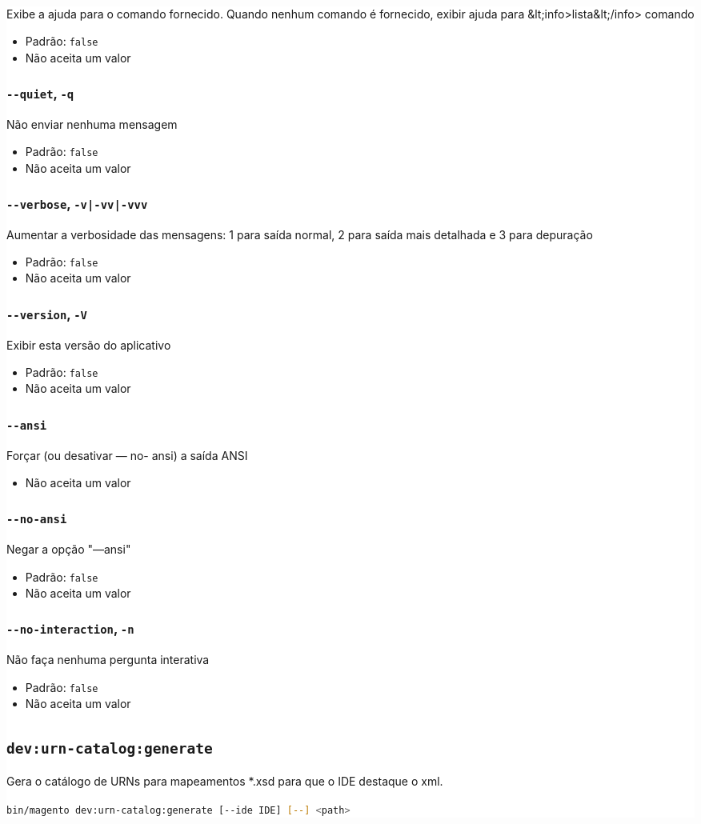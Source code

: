 Exibe a ajuda para o comando fornecido. Quando nenhum comando é fornecido, exibir ajuda para \&lt;info>lista\&lt;/info> comando

- Padrão: `false`
- Não aceita um valor

### `--quiet`, `-q`

Não enviar nenhuma mensagem

- Padrão: `false`
- Não aceita um valor

### `--verbose`, `-v|-vv|-vvv`

Aumentar a verbosidade das mensagens: 1 para saída normal, 2 para saída mais detalhada e 3 para depuração

- Padrão: `false`
- Não aceita um valor

### `--version`, `-V`

Exibir esta versão do aplicativo

- Padrão: `false`
- Não aceita um valor

### `--ansi`

Forçar (ou desativar — no- ansi) a saída ANSI

- Não aceita um valor

### `--no-ansi`

Negar a opção &quot;—ansi&quot;

- Padrão: `false`
- Não aceita um valor

### `--no-interaction`, `-n`

Não faça nenhuma pergunta interativa

- Padrão: `false`
- Não aceita um valor


## `dev:urn-catalog:generate`

Gera o catálogo de URNs para mapeamentos *.xsd para que o IDE destaque o xml.

```bash
bin/magento dev:urn-catalog:generate [--ide IDE] [--] <path>
```
